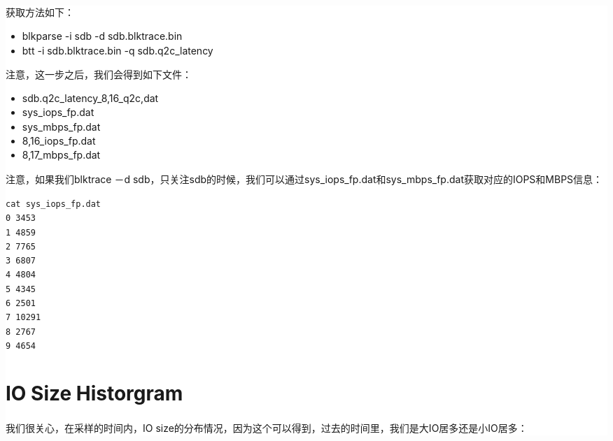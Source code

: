 获取方法如下：

* blkparse -i sdb -d sdb.blktrace.bin
* btt -i sdb.blktrace.bin -q sdb.q2c_latency

注意，这一步之后，我们会得到如下文件：

* sdb.q2c_latency_8,16_q2c,dat
* sys_iops_fp.dat
* sys_mbps_fp.dat
* 8,16_iops_fp.dat
* 8,17_mbps_fp.dat

注意，如果我们blktrace －d sdb，只关注sdb的时候，我们可以通过sys_iops_fp.dat和sys_mbps_fp.dat获取对应的IOPS和MBPS信息：

```
cat sys_iops_fp.dat 
0 3453
1 4859
2 7765
3 6807
4 4804
5 4345
6 2501
7 10291
8 2767
9 4654

```



# IO Size Historgram

我们很关心，在采样的时间内，IO size的分布情况，因为这个可以得到，过去的时间里，我们是大IO居多还是小IO居多：
